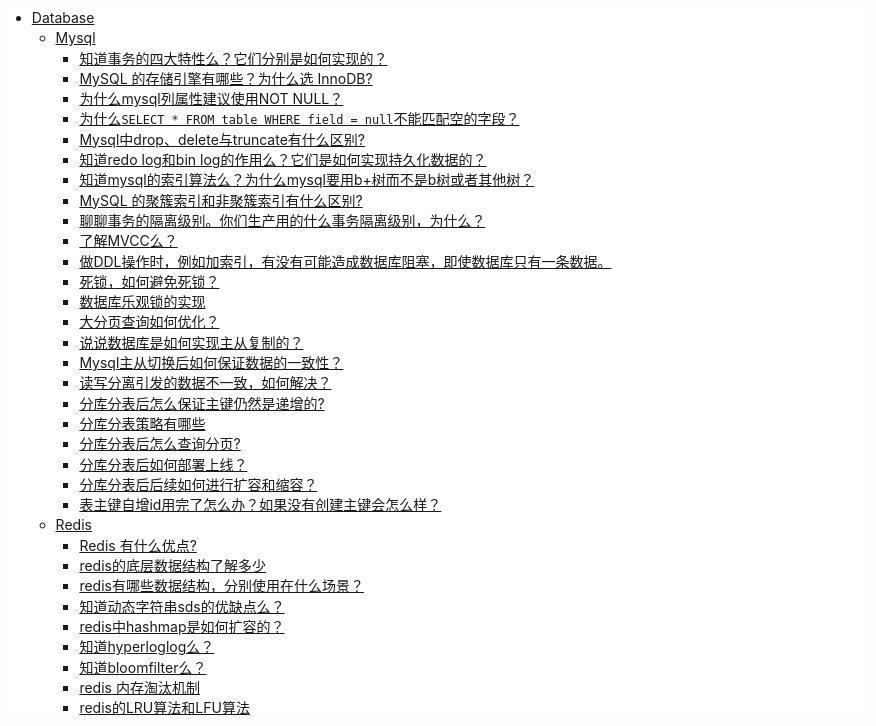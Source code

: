 - [Database](#database)
  - [Mysql](#mysql)
    - [知道事务的四大特性么？它们分别是如何实现的？](#%e7%9f%a5%e9%81%93%e4%ba%8b%e5%8a%a1%e7%9a%84%e5%9b%9b%e5%a4%a7%e7%89%b9%e6%80%a7%e4%b9%88%e5%ae%83%e4%bb%ac%e5%88%86%e5%88%ab%e6%98%af%e5%a6%82%e4%bd%95%e5%ae%9e%e7%8e%b0%e7%9a%84)
    - [MySQL 的存储引擎有哪些？为什么选 InnoDB?](#mysql-%e7%9a%84%e5%ad%98%e5%82%a8%e5%bc%95%e6%93%8e%e6%9c%89%e5%93%aa%e4%ba%9b%e4%b8%ba%e4%bb%80%e4%b9%88%e9%80%89-innodb)
    - [为什么mysql列属性建议使用NOT NULL？](#%e4%b8%ba%e4%bb%80%e4%b9%88mysql%e5%88%97%e5%b1%9e%e6%80%a7%e5%bb%ba%e8%ae%ae%e4%bd%bf%e7%94%a8not-null)
    - [为什么`SELECT * FROM table WHERE field = null`不能匹配空的字段？](#%e4%b8%ba%e4%bb%80%e4%b9%88select--from-table-where-field--null%e4%b8%8d%e8%83%bd%e5%8c%b9%e9%85%8d%e7%a9%ba%e7%9a%84%e5%ad%97%e6%ae%b5)
    - [Mysql中drop、delete与truncate有什么区别?](#mysql%e4%b8%addropdelete%e4%b8%8etruncate%e6%9c%89%e4%bb%80%e4%b9%88%e5%8c%ba%e5%88%ab)
    - [知道redo log和bin log的作用么？它们是如何实现持久化数据的？](#%e7%9f%a5%e9%81%93redo-log%e5%92%8cbin-log%e7%9a%84%e4%bd%9c%e7%94%a8%e4%b9%88%e5%ae%83%e4%bb%ac%e6%98%af%e5%a6%82%e4%bd%95%e5%ae%9e%e7%8e%b0%e6%8c%81%e4%b9%85%e5%8c%96%e6%95%b0%e6%8d%ae%e7%9a%84)
    - [知道mysql的索引算法么？为什么mysql要用b+树而不是b树或者其他树？](#%e7%9f%a5%e9%81%93mysql%e7%9a%84%e7%b4%a2%e5%bc%95%e7%ae%97%e6%b3%95%e4%b9%88%e4%b8%ba%e4%bb%80%e4%b9%88mysql%e8%a6%81%e7%94%a8b%e6%a0%91%e8%80%8c%e4%b8%8d%e6%98%afb%e6%a0%91%e6%88%96%e8%80%85%e5%85%b6%e4%bb%96%e6%a0%91)
    - [MySQL 的聚簇索引和非聚簇索引有什么区别?](#mysql-%e7%9a%84%e8%81%9a%e7%b0%87%e7%b4%a2%e5%bc%95%e5%92%8c%e9%9d%9e%e8%81%9a%e7%b0%87%e7%b4%a2%e5%bc%95%e6%9c%89%e4%bb%80%e4%b9%88%e5%8c%ba%e5%88%ab)
    - [聊聊事务的隔离级别。你们生产用的什么事务隔离级别，为什么？](#%e8%81%8a%e8%81%8a%e4%ba%8b%e5%8a%a1%e7%9a%84%e9%9a%94%e7%a6%bb%e7%ba%a7%e5%88%ab%e4%bd%a0%e4%bb%ac%e7%94%9f%e4%ba%a7%e7%94%a8%e7%9a%84%e4%bb%80%e4%b9%88%e4%ba%8b%e5%8a%a1%e9%9a%94%e7%a6%bb%e7%ba%a7%e5%88%ab%e4%b8%ba%e4%bb%80%e4%b9%88)
    - [了解MVCC么？](#%e4%ba%86%e8%a7%a3mvcc%e4%b9%88)
    - [做DDL操作时，例如加索引，有没有可能造成数据库阻塞，即使数据库只有一条数据。](#%e5%81%9addl%e6%93%8d%e4%bd%9c%e6%97%b6%e4%be%8b%e5%a6%82%e5%8a%a0%e7%b4%a2%e5%bc%95%e6%9c%89%e6%b2%a1%e6%9c%89%e5%8f%af%e8%83%bd%e9%80%a0%e6%88%90%e6%95%b0%e6%8d%ae%e5%ba%93%e9%98%bb%e5%a1%9e%e5%8d%b3%e4%bd%bf%e6%95%b0%e6%8d%ae%e5%ba%93%e5%8f%aa%e6%9c%89%e4%b8%80%e6%9d%a1%e6%95%b0%e6%8d%ae)
    - [死锁，如何避免死锁？](#%e6%ad%bb%e9%94%81%e5%a6%82%e4%bd%95%e9%81%bf%e5%85%8d%e6%ad%bb%e9%94%81)
    - [数据库乐观锁的实现](#%e6%95%b0%e6%8d%ae%e5%ba%93%e4%b9%90%e8%a7%82%e9%94%81%e7%9a%84%e5%ae%9e%e7%8e%b0)
    - [大分页查询如何优化？](#%e5%a4%a7%e5%88%86%e9%a1%b5%e6%9f%a5%e8%af%a2%e5%a6%82%e4%bd%95%e4%bc%98%e5%8c%96)
    - [说说数据库是如何实现主从复制的？](#%e8%af%b4%e8%af%b4%e6%95%b0%e6%8d%ae%e5%ba%93%e6%98%af%e5%a6%82%e4%bd%95%e5%ae%9e%e7%8e%b0%e4%b8%bb%e4%bb%8e%e5%a4%8d%e5%88%b6%e7%9a%84)
    - [Mysql主从切换后如何保证数据的一致性？](#mysql%e4%b8%bb%e4%bb%8e%e5%88%87%e6%8d%a2%e5%90%8e%e5%a6%82%e4%bd%95%e4%bf%9d%e8%af%81%e6%95%b0%e6%8d%ae%e7%9a%84%e4%b8%80%e8%87%b4%e6%80%a7)
    - [读写分离引发的数据不一致，如何解决？](#%e8%af%bb%e5%86%99%e5%88%86%e7%a6%bb%e5%bc%95%e5%8f%91%e7%9a%84%e6%95%b0%e6%8d%ae%e4%b8%8d%e4%b8%80%e8%87%b4%e5%a6%82%e4%bd%95%e8%a7%a3%e5%86%b3)
    - [分库分表后怎么保证主键仍然是递增的?](#%e5%88%86%e5%ba%93%e5%88%86%e8%a1%a8%e5%90%8e%e6%80%8e%e4%b9%88%e4%bf%9d%e8%af%81%e4%b8%bb%e9%94%ae%e4%bb%8d%e7%84%b6%e6%98%af%e9%80%92%e5%a2%9e%e7%9a%84)
    - [分库分表策略有哪些](#%e5%88%86%e5%ba%93%e5%88%86%e8%a1%a8%e7%ad%96%e7%95%a5%e6%9c%89%e5%93%aa%e4%ba%9b)
    - [分库分表后怎么查询分页?](#%e5%88%86%e5%ba%93%e5%88%86%e8%a1%a8%e5%90%8e%e6%80%8e%e4%b9%88%e6%9f%a5%e8%af%a2%e5%88%86%e9%a1%b5)
    - [分库分表后如何部署上线？](#%e5%88%86%e5%ba%93%e5%88%86%e8%a1%a8%e5%90%8e%e5%a6%82%e4%bd%95%e9%83%a8%e7%bd%b2%e4%b8%8a%e7%ba%bf)
    - [分库分表后后续如何进行扩容和缩容？](#%e5%88%86%e5%ba%93%e5%88%86%e8%a1%a8%e5%90%8e%e5%90%8e%e7%bb%ad%e5%a6%82%e4%bd%95%e8%bf%9b%e8%a1%8c%e6%89%a9%e5%ae%b9%e5%92%8c%e7%bc%a9%e5%ae%b9)
    - [表主键自增id用完了怎么办？如果没有创建主键会怎么样？](#%e8%a1%a8%e4%b8%bb%e9%94%ae%e8%87%aa%e5%a2%9eid%e7%94%a8%e5%ae%8c%e4%ba%86%e6%80%8e%e4%b9%88%e5%8a%9e%e5%a6%82%e6%9e%9c%e6%b2%a1%e6%9c%89%e5%88%9b%e5%bb%ba%e4%b8%bb%e9%94%ae%e4%bc%9a%e6%80%8e%e4%b9%88%e6%a0%b7)
  - [Redis](#redis)
    - [Redis 有什么优点?](#redis-%e6%9c%89%e4%bb%80%e4%b9%88%e4%bc%98%e7%82%b9)
    - [redis的底层数据结构了解多少](#redis%e7%9a%84%e5%ba%95%e5%b1%82%e6%95%b0%e6%8d%ae%e7%bb%93%e6%9e%84%e4%ba%86%e8%a7%a3%e5%a4%9a%e5%b0%91)
    - [redis有哪些数据结构，分别使用在什么场景？](#redis%e6%9c%89%e5%93%aa%e4%ba%9b%e6%95%b0%e6%8d%ae%e7%bb%93%e6%9e%84%e5%88%86%e5%88%ab%e4%bd%bf%e7%94%a8%e5%9c%a8%e4%bb%80%e4%b9%88%e5%9c%ba%e6%99%af)
    - [知道动态字符串sds的优缺点么？](#%e7%9f%a5%e9%81%93%e5%8a%a8%e6%80%81%e5%ad%97%e7%ac%a6%e4%b8%b2sds%e7%9a%84%e4%bc%98%e7%bc%ba%e7%82%b9%e4%b9%88)
    - [redis中hashmap是如何扩容的？](#redis%e4%b8%adhashmap%e6%98%af%e5%a6%82%e4%bd%95%e6%89%a9%e5%ae%b9%e7%9a%84)
    - [知道hyperloglog么？](#%e7%9f%a5%e9%81%93hyperloglog%e4%b9%88)
    - [知道bloomfilter么？](#%e7%9f%a5%e9%81%93bloomfilter%e4%b9%88)
    - [redis 内存淘汰机制](#redis-%e5%86%85%e5%ad%98%e6%b7%98%e6%b1%b0%e6%9c%ba%e5%88%b6)
    - [redis的LRU算法和LFU算法](#redis%e7%9a%84lru%e7%ae%97%e6%b3%95%e5%92%8clfu%e7%ae%97%e6%b3%95)